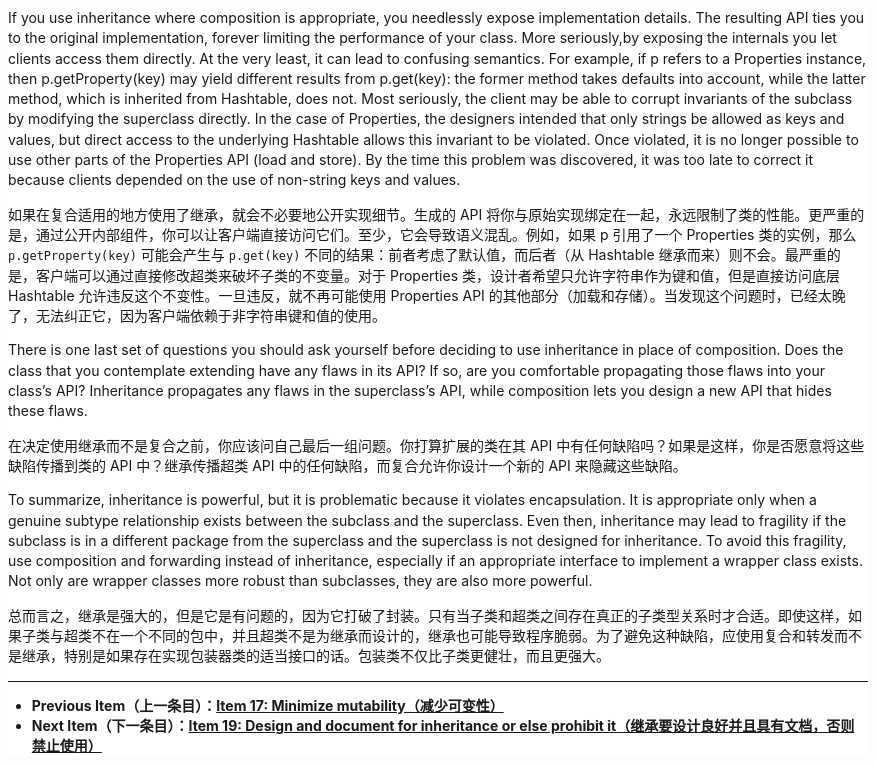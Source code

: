 If you use inheritance where composition is appropriate, you needlessly expose implementation details. The resulting API ties you to the original implementation, forever limiting the performance of your class. More seriously,by exposing the internals you let clients access them directly. At the very least, it can lead to confusing semantics. For example, if p refers to a Properties instance, then p.getProperty(key) may yield different results from p.get(key): the former method takes defaults into account, while the latter method, which is inherited from Hashtable, does not. Most seriously, the client may be able to corrupt invariants of the subclass by modifying the superclass directly. In the case of Properties, the designers intended that only strings be allowed as keys and values, but direct access to the underlying Hashtable allows this invariant to be violated. Once violated, it is no longer possible to use other parts of the Properties API (load and store). By the time this problem was discovered, it was too late to correct it because clients depended on the use of non-string keys and values.

如果在复合适用的地方使用了继承，就会不必要地公开实现细节。生成的 API 将你与原始实现绑定在一起，永远限制了类的性能。更严重的是，通过公开内部组件，你可以让客户端直接访问它们。至少，它会导致语义混乱。例如，如果 p 引用了一个 Properties 类的实例，那么 `p.getProperty(key)` 可能会产生与 `p.get(key)` 不同的结果：前者考虑了默认值，而后者（从 Hashtable 继承而来）则不会。最严重的是，客户端可以通过直接修改超类来破坏子类的不变量。对于 Properties 类，设计者希望只允许字符串作为键和值，但是直接访问底层 Hashtable 允许违反这个不变性。一旦违反，就不再可能使用 Properties API 的其他部分（加载和存储）。当发现这个问题时，已经太晚了，无法纠正它，因为客户端依赖于非字符串键和值的使用。

There is one last set of questions you should ask yourself before deciding to use inheritance in place of composition. Does the class that you contemplate extending have any flaws in its API? If so, are you comfortable propagating those flaws into your class’s API? Inheritance propagates any flaws in the superclass’s API, while composition lets you design a new API that hides these flaws.

在决定使用继承而不是复合之前，你应该问自己最后一组问题。你打算扩展的类在其 API 中有任何缺陷吗？如果是这样，你是否愿意将这些缺陷传播到类的 API 中？继承传播超类 API 中的任何缺陷，而复合允许你设计一个新的 API 来隐藏这些缺陷。

To summarize, inheritance is powerful, but it is problematic because it violates encapsulation. It is appropriate only when a genuine subtype relationship exists between the subclass and the superclass. Even then, inheritance may lead to fragility if the subclass is in a different package from the superclass and the superclass is not designed for inheritance. To avoid this fragility, use composition and forwarding instead of inheritance, especially if an appropriate interface to implement a wrapper class exists. Not only are wrapper classes more robust than subclasses, they are also more powerful.

总而言之，继承是强大的，但是它是有问题的，因为它打破了封装。只有当子类和超类之间存在真正的子类型关系时才合适。即使这样，如果子类与超类不在一个不同的包中，并且超类不是为继承而设计的，继承也可能导致程序脆弱。为了避免这种缺陷，应使用复合和转发而不是继承，特别是如果存在实现包装器类的适当接口的话。包装类不仅比子类更健壮，而且更强大。

---
- **Previous Item（上一条目）：[Item 17: Minimize mutability（减少可变性）](./17-Minimize-mutability.md)**
- **Next Item（下一条目）：[Item 19: Design and document for inheritance or else prohibit it（继承要设计良好并且具有文档，否则禁止使用）](./19-Design-and-document-for-inheritance-or-else-prohibit-it.md)**
